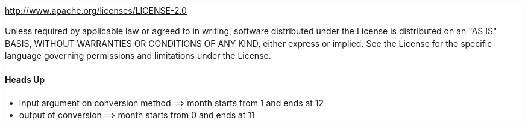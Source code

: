 http://www.apache.org/licenses/LICENSE-2.0

Unless required by applicable law or agreed to in writing, software
distributed under the License is distributed on an "AS IS" BASIS,
WITHOUT WARRANTIES OR CONDITIONS OF ANY KIND, either express or implied.
See the License for the specific language governing permissions and
limitations under the License.


#### Heads Up
* input argument on conversion method ==> month starts from 1 and ends at 12
* output of conversion ==> month starts from 0 and ends at 11

